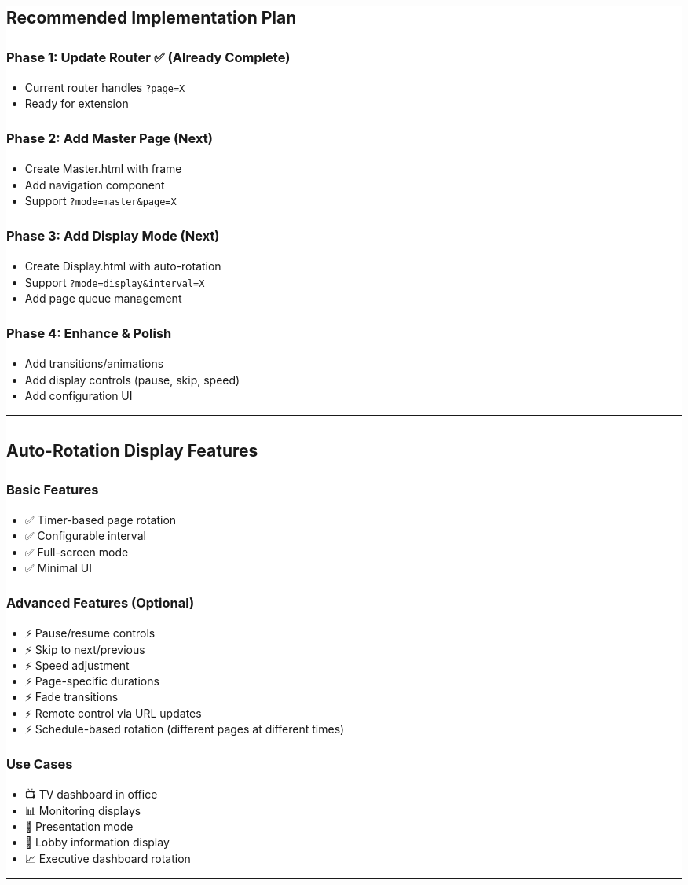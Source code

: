 
## Recommended Implementation Plan

### Phase 1: Update Router ✅ (Already Complete)
- Current router handles `?page=X`
- Ready for extension

### Phase 2: Add Master Page (Next)
- Create Master.html with frame
- Add navigation component
- Support `?mode=master&page=X`

### Phase 3: Add Display Mode (Next)
- Create Display.html with auto-rotation
- Support `?mode=display&interval=X`
- Add page queue management

### Phase 4: Enhance & Polish
- Add transitions/animations
- Add display controls (pause, skip, speed)
- Add configuration UI

---

## Auto-Rotation Display Features

### Basic Features
- ✅ Timer-based page rotation
- ✅ Configurable interval
- ✅ Full-screen mode
- ✅ Minimal UI

### Advanced Features (Optional)
- ⚡ Pause/resume controls
- ⚡ Skip to next/previous
- ⚡ Speed adjustment
- ⚡ Page-specific durations
- ⚡ Fade transitions
- ⚡ Remote control via URL updates
- ⚡ Schedule-based rotation (different pages at different times)

### Use Cases
- 📺 TV dashboard in office
- 📊 Monitoring displays
- 🎤 Presentation mode
- 🏢 Lobby information display
- 📈 Executive dashboard rotation

---
